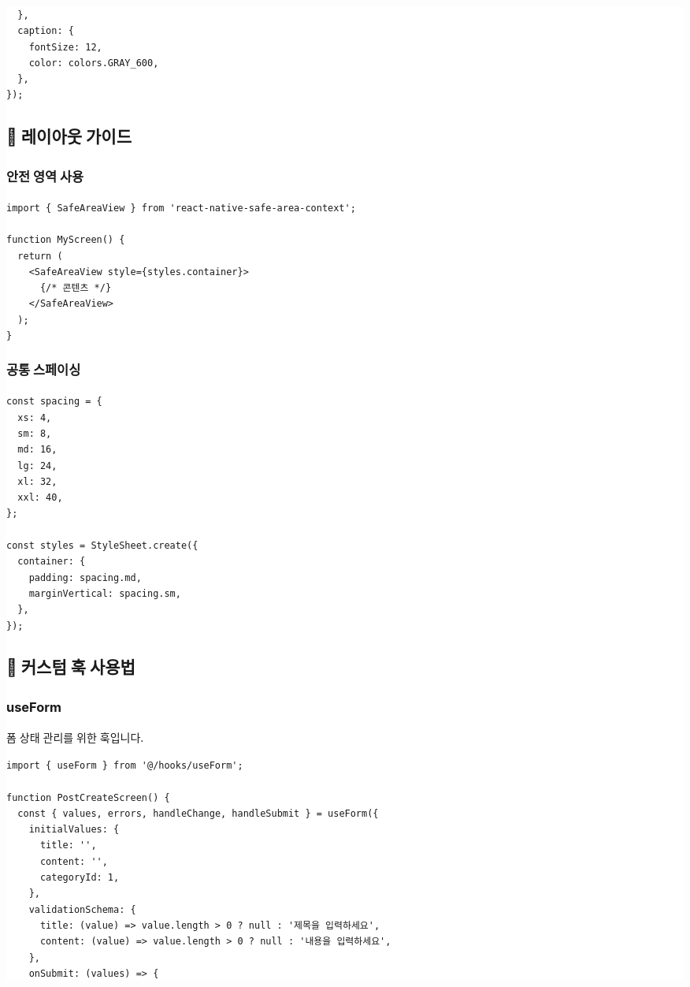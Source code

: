 ```tsx
  },
  caption: {
    fontSize: 12,
    color: colors.GRAY_600,
  },
});
```

## 📏 레이아웃 가이드

### 안전 영역 사용
```tsx
import { SafeAreaView } from 'react-native-safe-area-context';

function MyScreen() {
  return (
    <SafeAreaView style={styles.container}>
      {/* 콘텐츠 */}
    </SafeAreaView>
  );
}
```

### 공통 스페이싱
```tsx
const spacing = {
  xs: 4,
  sm: 8,
  md: 16,
  lg: 24,
  xl: 32,
  xxl: 40,
};

const styles = StyleSheet.create({
  container: {
    padding: spacing.md,
    marginVertical: spacing.sm,
  },
});
```

## 🔄 커스텀 훅 사용법

### useForm

폼 상태 관리를 위한 훅입니다.

```tsx
import { useForm } from '@/hooks/useForm';

function PostCreateScreen() {
  const { values, errors, handleChange, handleSubmit } = useForm({
    initialValues: {
      title: '',
      content: '',
      categoryId: 1,
    },
    validationSchema: {
      title: (value) => value.length > 0 ? null : '제목을 입력하세요',
      content: (value) => value.length > 0 ? null : '내용을 입력하세요',
    },
    onSubmit: (values) => {
```